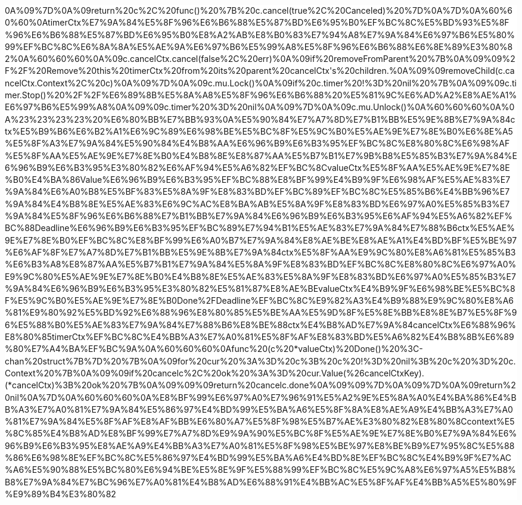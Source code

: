0A%09%7D%0A%09return%20c%2C%20func\(\)%20%7B%20c.cancel\(true%2C%20Canceled\)%20%7D%0A%7D%0A%60%60%60%0AtimerCtx%E7%9A%84%E5%8F%96%E6%B6%88%E5%87%BD%E6%95%B0%EF%BC%8C%E5%BD%93%E5%8F%96%E6%B6%88%E5%87%BD%E6%95%B0%E8%A2%AB%E8%B0%83%E7%94%A8%E7%9A%84%E6%97%B6%E5%80%99%EF%BC%8C%E6%8A%8A%E5%AE%9A%E6%97%B6%E5%99%A8%E5%8F%96%E6%B6%88%E6%8E%89%E3%80%82%0A%60%60%60%0A%09c.cancelCtx.cancel\(false%2C%20err\)%0A%09if%20removeFromParent%20%7B%0A%09%09%2F%2F%20Remove%20this%20timerCtx%20from%20its%20parent%20cancelCtx's%20children.%0A%09%09removeChild\(c.cancelCtx.Context%2C%20c\)%0A%09%7D%0A%09c.mu.Lock\(\)%0A%09if%20c.timer%20\!%3D%20nil%20%7B%0A%09%09c.timer.Stop\(\)%20%2F%2F%E6%89%8B%E5%8A%A8%E5%8F%96%E6%B6%88%20%E5%81%9C%E6%AD%A2%E8%AE%A1%E6%97%B6%E5%99%A8%0A%09%09c.timer%20%3D%20nil%0A%09%7D%0A%09c.mu.Unlock\(\)%0A%60%60%60%0A%0A%23%23%23%23%20%E6%80%BB%E7%BB%93%0A%E5%90%84%E7%A7%8D%E7%B1%BB%E5%9E%8B%E7%9A%84ctx%E5%B9%B6%E6%B2%A1%E6%9C%89%E6%98%BE%E5%BC%8F%E5%9C%B0%E5%AE%9E%E7%8E%B0%E6%8E%A5%E5%8F%A3%E7%9A%84%E5%90%84%E4%B8%AA%E6%96%B9%E6%B3%95%EF%BC%8C%E8%80%8C%E6%98%AF%E5%8F%AA%E5%AE%9E%E7%8E%B0%E4%B8%8E%E8%87%AA%E5%B7%B1%E7%9B%B8%E5%85%B3%E7%9A%84%E6%96%B9%E6%B3%95%E3%80%82%E6%AF%94%E5%A6%82%EF%BC%8CvalueCtx%E5%8F%AA%E5%AE%9E%E7%8E%B0%E4%BA%86Value%E6%96%B9%E6%B3%95%EF%BC%88%E8%BF%99%E4%B9%9F%E6%98%AF%E5%AE%83%E7%9A%84%E6%A0%B8%E5%BF%83%E5%8A%9F%E8%83%BD%EF%BC%89%EF%BC%8C%E5%85%B6%E4%BB%96%E7%9A%84%E4%B8%8E%E5%AE%83%E6%9C%AC%E8%BA%AB%E5%8A%9F%E8%83%BD%E6%97%A0%E5%85%B3%E7%9A%84%E5%8F%96%E6%B6%88%E7%B1%BB%E7%9A%84%E6%96%B9%E6%B3%95%E6%AF%94%E5%A6%82%EF%BC%88Deadline%E6%96%B9%E6%B3%95%EF%BC%89%E7%94%B1%E5%AE%83%E7%9A%84%E7%88%B6ctx%E5%AE%9E%E7%8E%B0%EF%BC%8C%E8%BF%99%E6%A0%B7%E7%9A%84%E8%AE%BE%E8%AE%A1%E4%BD%BF%E5%BE%97%E6%AF%8F%E7%A7%8D%E7%B1%BB%E5%9E%8B%E7%9A%84ctx%E5%8F%AA%E9%9C%80%E8%A6%81%E5%85%B3%E6%B3%A8%E8%87%AA%E5%B7%B1%E7%9A%84%E5%8A%9F%E8%83%BD%EF%BC%8C%E8%80%8C%E6%97%A0%E9%9C%80%E5%AE%9E%E7%8E%B0%E4%B8%8E%E5%AE%83%E5%8A%9F%E8%83%BD%E6%97%A0%E5%85%B3%E7%9A%84%E6%96%B9%E6%B3%95%E3%80%82%E5%81%87%E8%AE%BEvalueCtx%E4%B9%9F%E6%98%BE%E5%BC%8F%E5%9C%B0%E5%AE%9E%E7%8E%B0Done%2FDeadline%EF%BC%8C%E9%82%A3%E4%B9%88%E9%9C%80%E8%A6%81%E9%80%92%E5%BD%92%E6%88%96%E8%80%85%E5%BE%AA%E5%9D%8F%E5%8E%BB%E8%8E%B7%E5%8F%96%E5%88%B0%E5%AE%83%E7%9A%84%E7%88%B6%E8%BE%88ctx%E4%B8%AD%E7%9A%84cancelCtx%E6%88%96%E8%80%85timerCtx%EF%BC%8C%E4%BB%A3%E7%A0%81%E5%8F%AF%E8%83%BD%E5%A6%82%E4%B8%8B%E6%89%80%E7%A4%BA%EF%BC%9A%0A%60%60%60%0Afunc%20\(c%20\*valueCtx\)%20Done\(\)%20%3C\-chan%20struct%7B%7D%20%7B%0A%09for%20cur%20%3A%3D%20c%3B%20c%20\!%3D%20nil%3B%20c%20%3D%20c.Context%20%7B%0A%09%09if%20cancelc%2C%20ok%20%3A%3D%20cur.Value\(%26cancelCtxKey\).\(\*cancelCtx\)%3B%20ok%20%7B%0A%09%09%09return%20cancelc.done%0A%09%09%7D%0A%09%7D%0A%09return%20nil%0A%7D%0A%60%60%60%0A%E8%BF%99%E6%97%A0%E7%96%91%E5%A2%9E%E5%8A%A0%E4%BA%86%E4%BB%A3%E7%A0%81%E7%9A%84%E5%86%97%E4%BD%99%E5%BA%A6%E5%8F%8A%E8%AE%A9%E4%BB%A3%E7%A0%81%E7%9A%84%E5%8F%AF%E8%AF%BB%E6%80%A7%E5%8F%98%E5%B7%AE%E3%80%82%E8%80%8Ccontext%E5%8C%85%E4%B8%AD%E8%BF%99%E7%A7%8D%E9%9A%90%E5%BC%8F%E5%AE%9E%E7%8E%B0%E7%9A%84%E6%96%B9%E6%B3%95%E8%AE%A9%E4%BB%A3%E7%A0%81%E5%8F%98%E5%BE%97%E8%BE%B9%E7%95%8C%E5%88%86%E6%98%8E%EF%BC%8C%E5%86%97%E4%BD%99%E5%BA%A6%E4%BD%8E%EF%BC%8C%E4%B9%9F%E7%AC%A6%E5%90%88%E5%BC%80%E6%94%BE%E5%8E%9F%E5%88%99%EF%BC%8C%E5%9C%A8%E6%97%A5%E5%B8%B8%E7%9A%84%E7%BC%96%E7%A0%81%E4%B8%AD%E6%88%91%E4%BB%AC%E5%8F%AF%E4%BB%A5%E5%80%9F%E9%89%B4%E3%80%82
